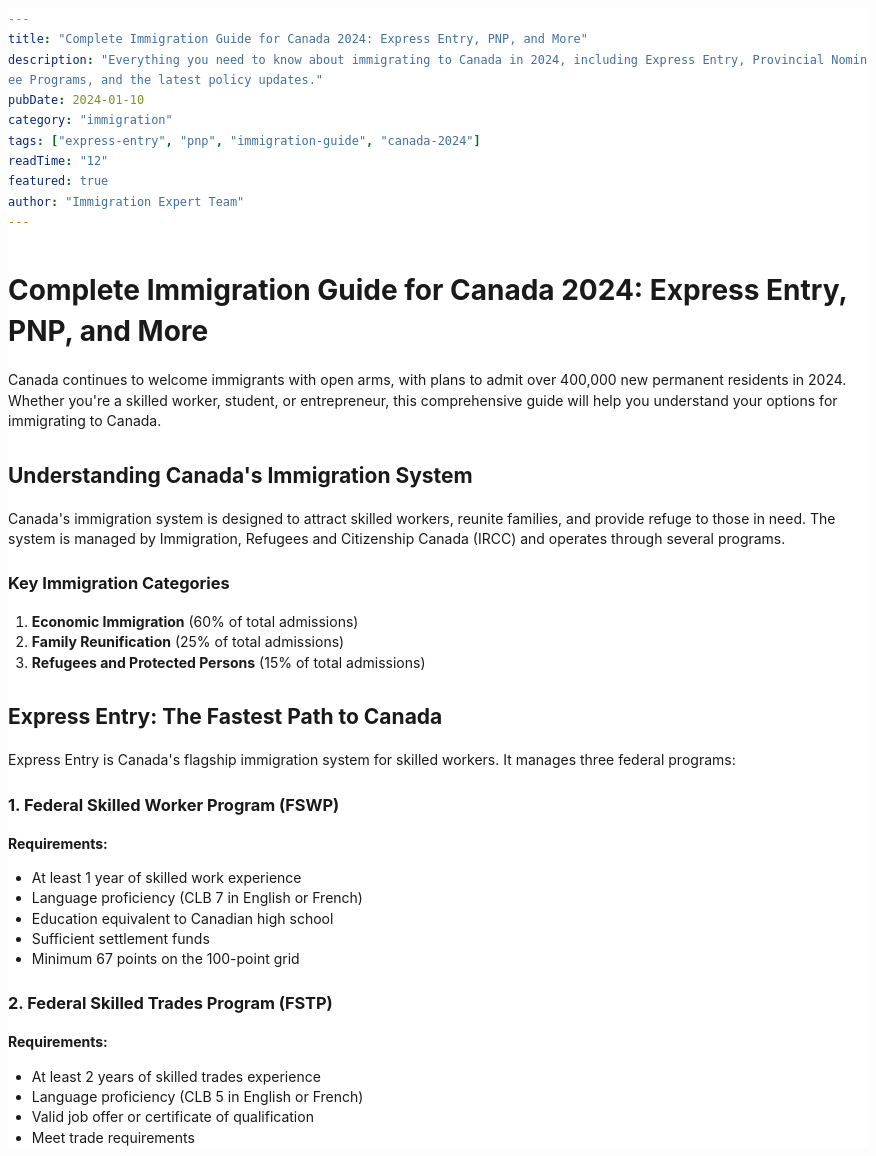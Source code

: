 ```yaml
---
title: "Complete Immigration Guide for Canada 2024: Express Entry, PNP, and More"
description: "Everything you need to know about immigrating to Canada in 2024, including Express Entry, Provincial Nominee Programs, and the latest policy updates."
pubDate: 2024-01-10
category: "immigration"
tags: ["express-entry", "pnp", "immigration-guide", "canada-2024"]
readTime: "12"
featured: true
author: "Immigration Expert Team"
---
```


# Complete Immigration Guide for Canada 2024: Express Entry, PNP, and More

Canada continues to welcome immigrants with open arms, with plans to admit over 400,000 new permanent residents in 2024. Whether you're a skilled worker, student, or entrepreneur, this comprehensive guide will help you understand your options for immigrating to Canada.

## Understanding Canada's Immigration System

Canada's immigration system is designed to attract skilled workers, reunite families, and provide refuge to those in need. The system is managed by Immigration, Refugees and Citizenship Canada (IRCC) and operates through several programs.

### Key Immigration Categories

1. **Economic Immigration** (60% of total admissions)
2. **Family Reunification** (25% of total admissions)
3. **Refugees and Protected Persons** (15% of total admissions)

## Express Entry: The Fastest Path to Canada

Express Entry is Canada's flagship immigration system for skilled workers. It manages three federal programs:

### 1. Federal Skilled Worker Program (FSWP)
**Requirements:**
- At least 1 year of skilled work experience
- Language proficiency (CLB 7 in English or French)
- Education equivalent to Canadian high school
- Sufficient settlement funds
- Minimum 67 points on the 100-point grid

### 2. Federal Skilled Trades Program (FSTP)
**Requirements:**
- At least 2 years of skilled trades experience
- Language proficiency (CLB 5 in English or French)
- Valid job offer or certificate of qualification
- Meet trade requirements

